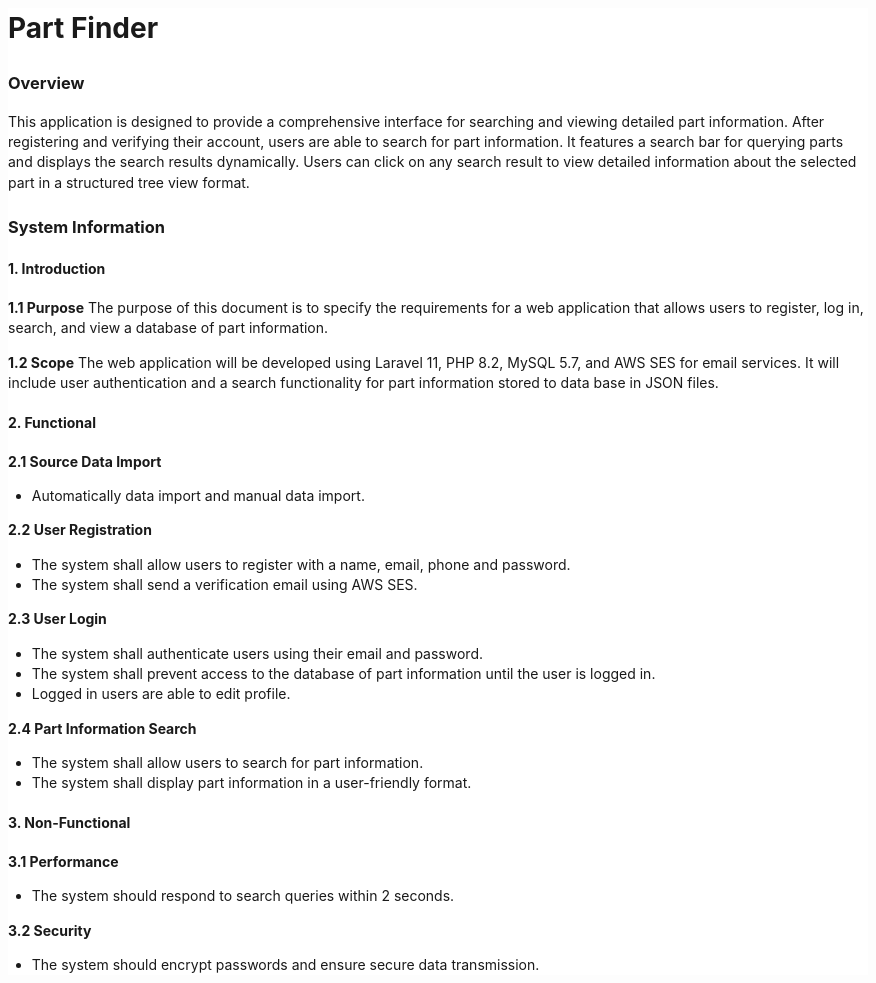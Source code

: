 # Part Finder

### Overview

This application is designed to provide a comprehensive interface for searching and viewing detailed part information. After registering and verifying their account, users are able to search for part information. It features a search bar for querying parts and displays the search results dynamically. Users can click on any search result to view detailed information about the selected part in a structured tree view format.


### System Information

#### 1. Introduction

**1.1 Purpose**
The purpose of this document is to specify the requirements for a web application that allows users to register, log in, search, and view a database of part information.

**1.2 Scope**
The web application will be developed using Laravel 11, PHP 8.2, MySQL 5.7, and AWS SES for email services. It will include user authentication and a search functionality for part information stored to data base in JSON files.

#### 2. Functional

**2.1 Source Data Import**

-   Automatically data import and manual data import.

**2.2 User Registration**

-   The system shall allow users to register with a name, email, phone and password.
-   The system shall send a verification email using AWS SES.

**2.3 User Login**

-   The system shall authenticate users using their email and password.
-   The system shall prevent access to the database of part information until the user is logged in.
-   Logged in users are able to edit profile.

**2.4 Part Information Search**

-   The system shall allow users to search for part information.
-   The system shall display part information in a user-friendly format.

#### 3. Non-Functional

**3.1 Performance**

-   The system should respond to search queries within 2 seconds.

**3.2 Security**

-   The system should encrypt passwords and ensure secure data transmission.
